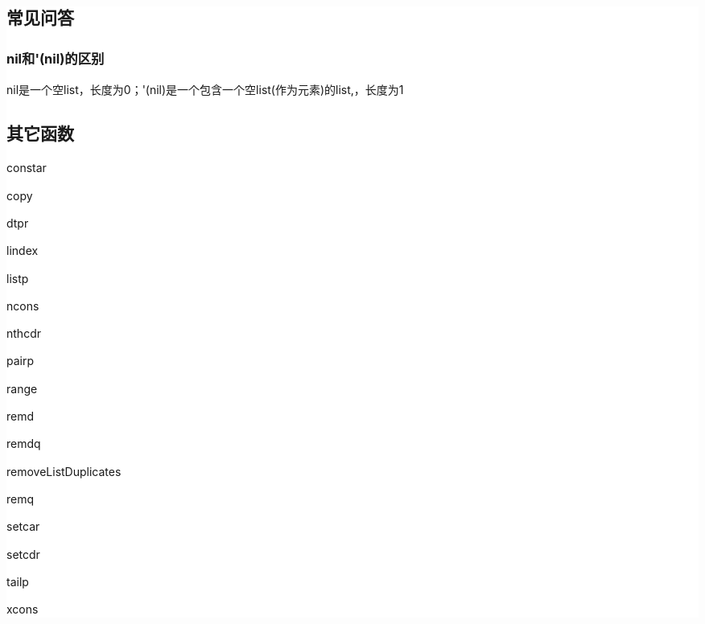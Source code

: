 ## 常见问答

### nil和'(nil)的区别

nil是一个空list，长度为0；'(nil)是一个包含一个空list(作为元素)的list,，长度为1

## 其它函数

constar

copy

dtpr

lindex

listp

ncons

nthcdr

pairp

range

remd

remdq

removeListDuplicates

remq

setcar

setcdr

tailp

xcons